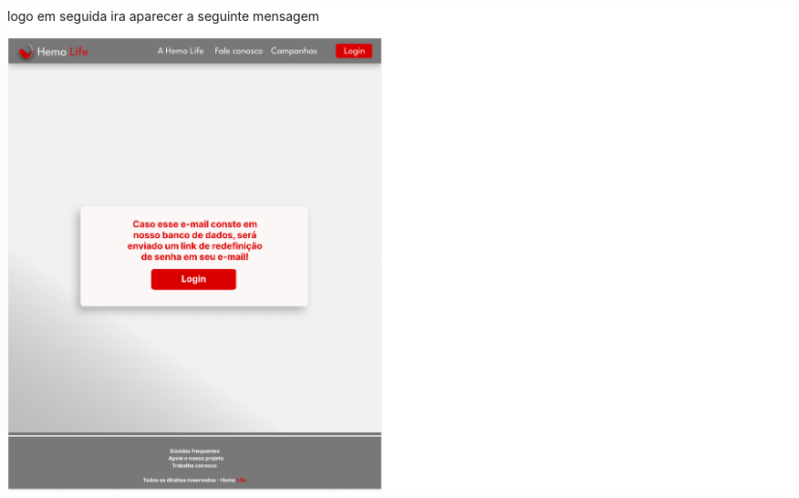  logo em seguida ira aparecer a seguinte mensagem 
 
<div>
<img align="center" width="411px" src="https://github.com/ICEI-PUC-Minas-PMV-ADS/pmv-ads-2022-2-e1-proj-web-t2-hemolife/blob/main/docs/img/IMGS%20HL/Ambos/Recuperar%20senha2retorno%20para%20recupera%C3%A7%C3%A3o%20de%20senha-%20ambos.png">
</div>
